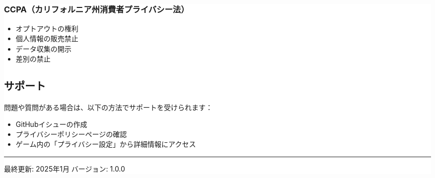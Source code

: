 ### CCPA（カリフォルニア州消費者プライバシー法）
- オプトアウトの権利
- 個人情報の販売禁止
- データ収集の開示
- 差別の禁止

## サポート

問題や質問がある場合は、以下の方法でサポートを受けられます：
- GitHubイシューの作成
- プライバシーポリシーページの確認
- ゲーム内の「プライバシー設定」から詳細情報にアクセス

---

最終更新: 2025年1月
バージョン: 1.0.0